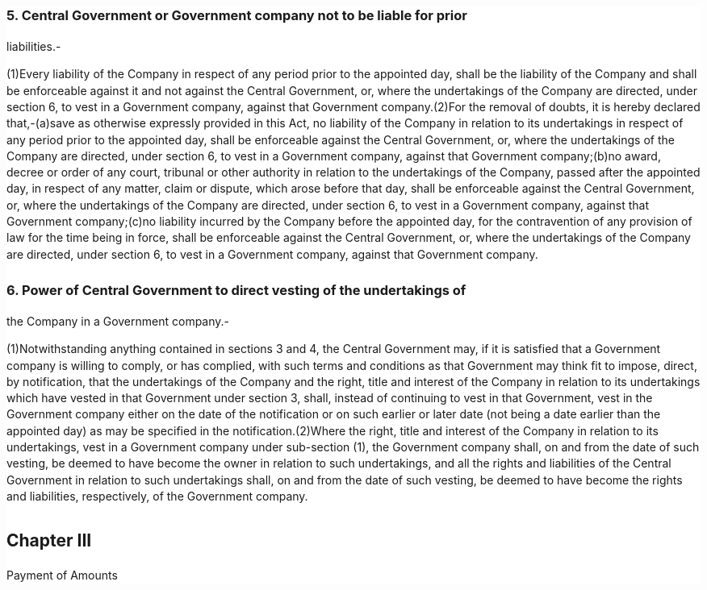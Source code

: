 
### 5. Central Government or Government company not to be liable for prior
liabilities.-

(1)Every liability of the Company in respect of any period prior to the
appointed day, shall be the liability of the Company and shall be enforceable
against it and not against the Central Government, or, where the undertakings
of the Company are directed, under section 6, to vest in a Government company,
against that Government company.(2)For the removal of doubts, it is hereby
declared that,-(a)save as otherwise expressly provided in this Act, no
liability of the Company in relation to its undertakings in respect of any
period prior to the appointed day, shall be enforceable against the Central
Government, or, where the undertakings of the Company are directed, under
section 6, to vest in a Government company, against that Government
company;(b)no award, decree or order of any court, tribunal or other authority
in relation to the undertakings of the Company, passed after the appointed
day, in respect of any matter, claim or dispute, which arose before that day,
shall be enforceable against the Central Government, or, where the
undertakings of the Company are directed, under section 6, to vest in a
Government company, against that Government company;(c)no liability incurred
by the Company before the appointed day, for the contravention of any
provision of law for the time being in force, shall be enforceable against the
Central Government, or, where the undertakings of the Company are directed,
under section 6, to vest in a Government company, against that Government
company.

### 6. Power of Central Government to direct vesting of the undertakings of
the Company in a Government company.-

(1)Notwithstanding anything contained in sections 3 and 4, the Central
Government may, if it is satisfied that a Government company is willing to
comply, or has complied, with such terms and conditions as that Government may
think fit to impose, direct, by notification, that the undertakings of the
Company and the right, title and interest of the Company in relation to its
undertakings which have vested in that Government under section 3, shall,
instead of continuing to vest in that Government, vest in the Government
company either on the date of the notification or on such earlier or later
date (not being a date earlier than the appointed day) as may be specified in
the notification.(2)Where the right, title and interest of the Company in
relation to its undertakings, vest in a Government company under sub-section
(1), the Government company shall, on and from the date of such vesting, be
deemed to have become the owner in relation to such undertakings, and all the
rights and liabilities of the Central Government in relation to such
undertakings shall, on and from the date of such vesting, be deemed to have
become the rights and liabilities, respectively, of the Government company.

## Chapter III  
Payment of Amounts
